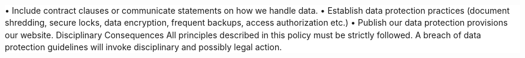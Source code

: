    •    Include contract clauses or communicate statements on how we handle data.
   •    Establish data protection practices (document shredding, secure locks, data encryption, frequent backups, access authorization
        etc.)
   •    Publish our data protection provisions our website.
Disciplinary Consequences
All principles described in this policy must be strictly followed. A breach of data protection guidelines will invoke disciplinary and
possibly legal action.
